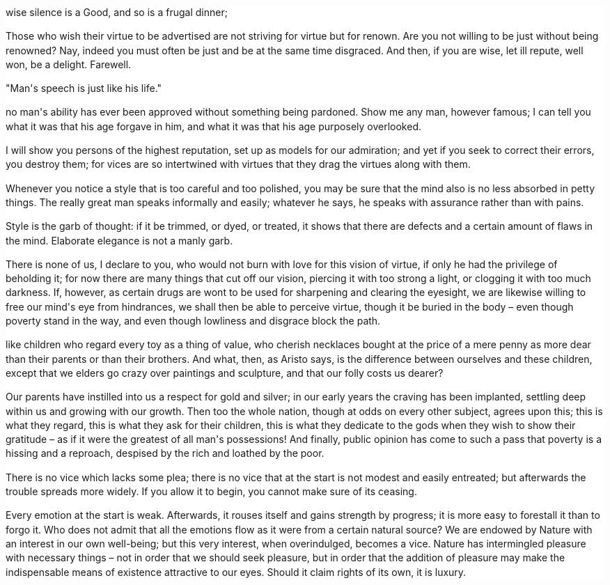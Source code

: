 
wise silence is a Good, and so is a frugal dinner;


Those who wish their virtue to be advertised are not striving for virtue but for renown. Are you not willing to be just without being renowned? Nay, indeed you must often be just and be at the same time disgraced. And then, if you are wise, let ill repute, well won, be a delight. Farewell.


"Man's speech is just like his life."


no man's ability has ever been approved without something being pardoned. Show me any man, however famous; I can tell you what it was that his age forgave in him, and what it was that his age purposely overlooked.


I will show you persons of the highest reputation, set up as models for our admiration; and yet if you seek to correct their errors, you destroy them; for vices are so intertwined with virtues that they drag the virtues along with them.


Whenever you notice a style that is too careful and too polished, you may be sure that the mind also is no less absorbed in petty things. The really great man speaks informally and easily; whatever he says, he speaks with assurance rather than with pains.


Style is the garb of thought: if it be trimmed, or dyed, or treated, it shows that there are defects and a certain amount of flaws in the mind. Elaborate elegance is not a manly garb.


There is none of us, I declare to you, who would not burn with love for this vision of virtue, if only he had the privilege of beholding it; for now there are many things that cut off our vision, piercing it with too strong a light, or clogging it with too much darkness. If, however, as certain drugs are wont to be used for sharpening and clearing the eyesight, we are likewise willing to free our mind's eye from hindrances, we shall then be able to perceive virtue, though it be buried in the body – even though poverty stand in the way, and even though lowliness and disgrace block the path.


like children who regard every toy as a thing of value, who cherish necklaces bought at the price of a mere penny as more dear than their parents or than their brothers. And what, then, as Aristo says, is the difference between ourselves and these children, except that we elders go crazy over paintings and sculpture, and that our folly costs us dearer?


Our parents have instilled into us a respect for gold and silver; in our early years the craving has been implanted, settling deep within us and growing with our growth. Then too the whole nation, though at odds on every other subject, agrees upon this; this is what they regard, this is what they ask for their children, this is what they dedicate to the gods when they wish to show their gratitude – as if it were the greatest of all man's possessions! And finally, public opinion has come to such a pass that poverty is a hissing and a reproach, despised by the rich and loathed by the poor.


There is no vice which lacks some plea; there is no vice that at the start is not modest and easily entreated; but afterwards the trouble spreads more widely. If you allow it to begin, you cannot make sure of its ceasing.


Every emotion at the start is weak. Afterwards, it rouses itself and gains strength by progress; it is more easy to forestall it than to forgo it. Who does not admit that all the emotions flow as it were from a certain natural source? We are endowed by Nature with an interest in our own well-being; but this very interest, when overindulged, becomes a vice. Nature has intermingled pleasure with necessary things – not in order that we should seek pleasure, but in order that the addition of pleasure may make the indispensable means of existence attractive to our eyes. Should it claim rights of its own, it is luxury.
